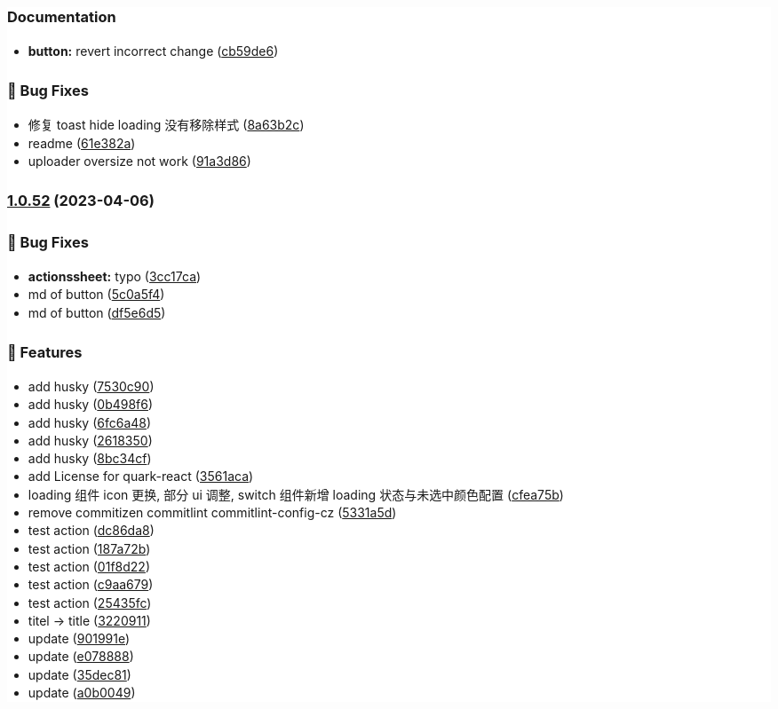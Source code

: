 ### Documentation

- **button:** revert incorrect change ([cb59de6](https://github.com/hellof2e/quark-design/commit/cb59de6a4a5938f7e568d3285041433d69e9004b))

### 🐞 Bug Fixes

- 修复 toast hide loading 没有移除样式 ([8a63b2c](https://github.com/hellof2e/quark-design/commit/8a63b2c78c9f0cdf123078a183e79b8826e4ccbe))
- readme ([61e382a](https://github.com/hellof2e/quark-design/commit/61e382a89e670beb6836393ade92a11ec3d71507))
- uploader oversize not work ([91a3d86](https://github.com/hellof2e/quark-design/commit/91a3d86c697dc5a28e026020d4d4cf03c7ee132d))

### [1.0.52](https://github.com/hellof2e/quark-design/compare/v1.0.51...v1.0.52) (2023-04-06)

### 🐞 Bug Fixes

- **actionssheet:** typo ([3cc17ca](https://github.com/hellof2e/quark-design/commit/3cc17ca0ff3d62a80b421ae9f3e578d9dd7235af))
- md of button ([5c0a5f4](https://github.com/hellof2e/quark-design/commit/5c0a5f4a023cc8fd6aa98b42be73d239243226ba))
- md of button ([df5e6d5](https://github.com/hellof2e/quark-design/commit/df5e6d5be0163ff20b47358086848e8e3146f4b7))

### 🎉 Features

- add husky ([7530c90](https://github.com/hellof2e/quark-design/commit/7530c90a1eb6b5c08ce4668f7c78dfdf0b9fb5c6))
- add husky ([0b498f6](https://github.com/hellof2e/quark-design/commit/0b498f6869481da30a7c7bc38aabc10c755b2307))
- add husky ([6fc6a48](https://github.com/hellof2e/quark-design/commit/6fc6a48453d3b9b6d518b257ce65ce541c8925c9))
- add husky ([2618350](https://github.com/hellof2e/quark-design/commit/2618350eea3fb554684b17a105c04ecd63c1cb76))
- add husky ([8bc34cf](https://github.com/hellof2e/quark-design/commit/8bc34cfecb648bc66fa747eea268e8a12dcb2d1b))
- add License for quark-react ([3561aca](https://github.com/hellof2e/quark-design/commit/3561aca0934b78614a1b6bbaacdbf55c2002b07c))
- loading 组件 icon 更换, 部分 ui 调整, switch 组件新增 loading 状态与未选中颜色配置 ([cfea75b](https://github.com/hellof2e/quark-design/commit/cfea75ba42ab0773dc9055fc8db439e05b649846))
- remove commitizen commitlint commitlint-config-cz ([5331a5d](https://github.com/hellof2e/quark-design/commit/5331a5de42bdee45295b853cd0349e310f095bdb))
- test action ([dc86da8](https://github.com/hellof2e/quark-design/commit/dc86da87ec806beea29a18a0629fce0bc7085e56))
- test action ([187a72b](https://github.com/hellof2e/quark-design/commit/187a72bf3bf8fcbad0b0957af134ecb15dfa2e67))
- test action ([01f8d22](https://github.com/hellof2e/quark-design/commit/01f8d224bc2c1f798d5968524c6b35dbb2640961))
- test action ([c9aa679](https://github.com/hellof2e/quark-design/commit/c9aa67997ada35a88c18722b126b7456a395e961))
- test action ([25435fc](https://github.com/hellof2e/quark-design/commit/25435fc9e7096ba19b5be88283c9fd19d915e923))
- titel -> title ([3220911](https://github.com/hellof2e/quark-design/commit/3220911b29a559b67a9197e3cf0a86c3aadef577))
- update ([901991e](https://github.com/hellof2e/quark-design/commit/901991eab9482c74eb03522b68dab48ae71f845e))
- update ([e078888](https://github.com/hellof2e/quark-design/commit/e07888897a832ffd8ab6d48e7438329180833c07))
- update ([35dec81](https://github.com/hellof2e/quark-design/commit/35dec81663e3ecb62c2540b8612c38aecde02795))
- update ([a0b0049](https://github.com/hellof2e/quark-design/commit/a0b00490bd78fe6927a936a5c9288c66eab0fd99))